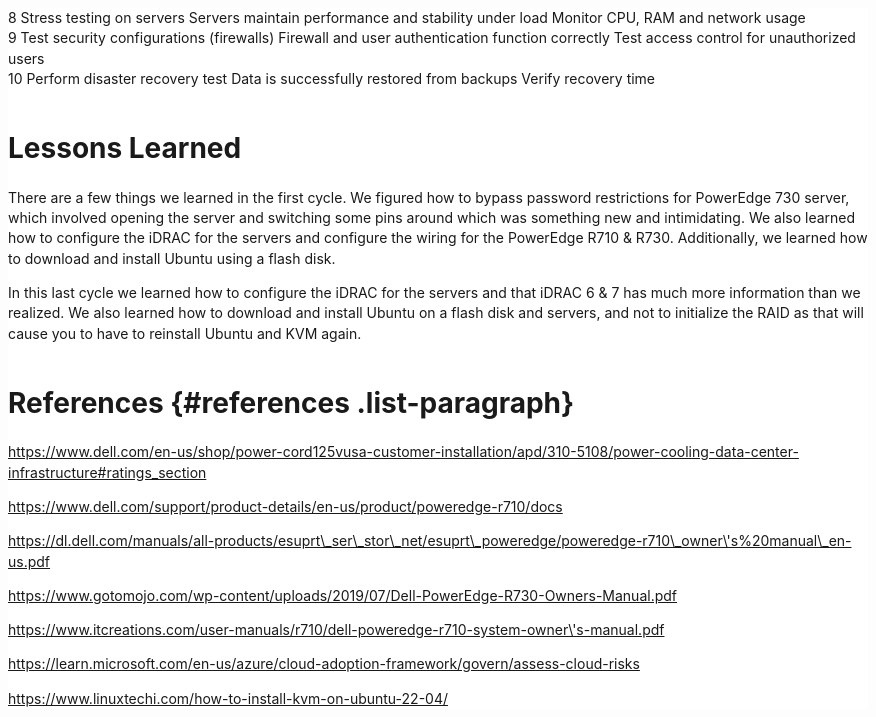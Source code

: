   8        Stress testing on servers                                          Servers maintain performance and stability under load         Monitor CPU, RAM and network usage                       
  9        Test security configurations (firewalls)                           Firewall and user authentication function correctly           Test access control for unauthorized users               
  10       Perform disaster recovery test                                     Data is successfully restored from backups                    Verify recovery time                                     

Lessons Learned
===============

There are a few things we learned in the first cycle. We figured how to
bypass password restrictions for PowerEdge 730 server, which involved
opening the server and switching some pins around which was something
new and intimidating. We also learned how to configure the iDRAC for the
servers and configure the wiring for the PowerEdge R710 & R730.
Additionally, we learned how to download and install Ubuntu using a
flash disk.

In this last cycle we learned how to configure the iDRAC for the servers
and that iDRAC 6 & 7 has much more information than we realized. We also
learned how to download and install Ubuntu on a flash disk and servers,
and not to initialize the RAID as that will cause you to have to
reinstall Ubuntu and KVM again.

References {#references .list-paragraph}
==========

<https://www.dell.com/en-us/shop/power-cord125vusa-customer-installation/apd/310-5108/power-cooling-data-center-infrastructure#ratings_section>

https://www.dell.com/support/product-details/en-us/product/poweredge-r710/docs

https://dl.dell.com/manuals/all-products/esuprt\_ser\_stor\_net/esuprt\_poweredge/poweredge-r710\_owner\'s%20manual\_en-us.pdf

https://www.gotomojo.com/wp-content/uploads/2019/07/Dell-PowerEdge-R730-Owners-Manual.pdf

https://www.itcreations.com/user-manuals/r710/dell-poweredge-r710-system-owner\'s-manual.pdf

https://learn.microsoft.com/en-us/azure/cloud-adoption-framework/govern/assess-cloud-risks

https://www.linuxtechi.com/how-to-install-kvm-on-ubuntu-22-04/
